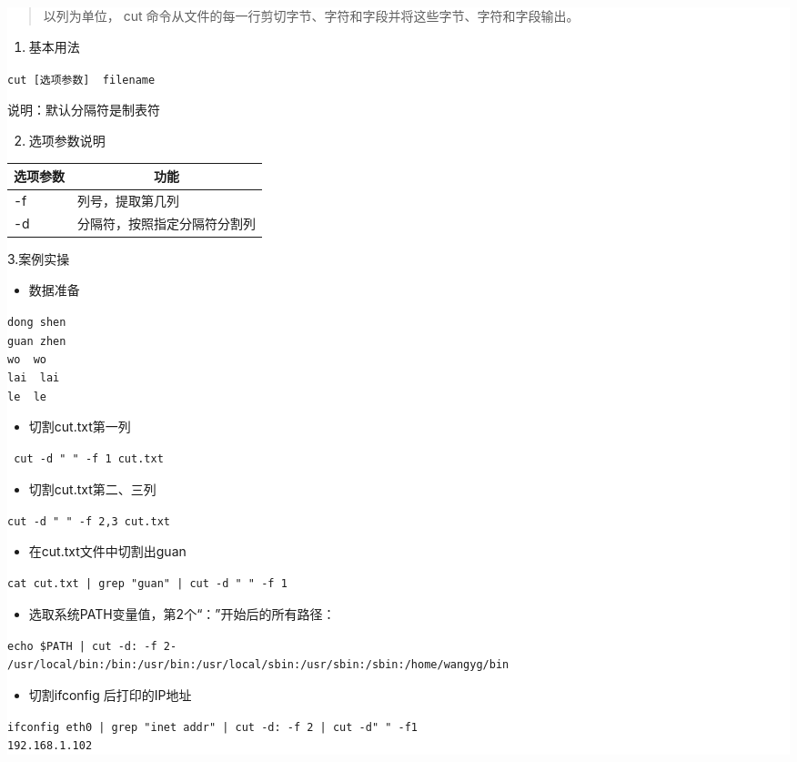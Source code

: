 > 以列为单位， cut 命令从文件的每一行剪切字节、字符和字段并将这些字节、字符和字段输出。

1. 基本用法

```
cut [选项参数]  filename
```

说明：默认分隔符是制表符

2. 选项参数说明

| 选项参数 | 功能                         |
| -------- | ---------------------------- |
| -f       | 列号，提取第几列             |
| -d       | 分隔符，按照指定分隔符分割列 |

3.案例实操

- 数据准备

```
dong shen
guan zhen
wo  wo
lai  lai
le  le
```

- 切割cut.txt第一列

```
 cut -d " " -f 1 cut.txt 
```

- 切割cut.txt第二、三列

```
cut -d " " -f 2,3 cut.txt 
```

- 在cut.txt文件中切割出guan

```
cat cut.txt | grep "guan" | cut -d " " -f 1
```

- 选取系统PATH变量值，第2个“：”开始后的所有路径：

```
echo $PATH | cut -d: -f 2-
/usr/local/bin:/bin:/usr/bin:/usr/local/sbin:/usr/sbin:/sbin:/home/wangyg/bin
```

- 切割ifconfig 后打印的IP地址

```
ifconfig eth0 | grep "inet addr" | cut -d: -f 2 | cut -d" " -f1
192.168.1.102
```
